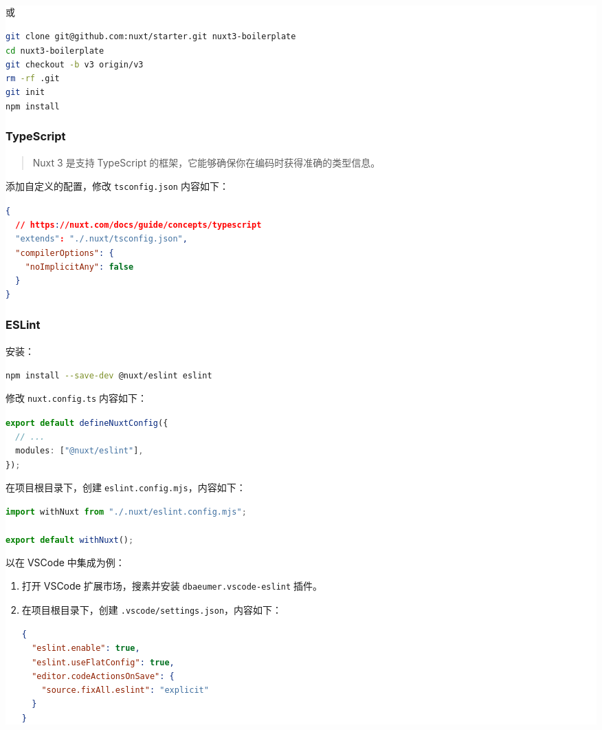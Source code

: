 或

```bash
git clone git@github.com:nuxt/starter.git nuxt3-boilerplate
cd nuxt3-boilerplate
git checkout -b v3 origin/v3
rm -rf .git
git init
npm install
```

### TypeScript

> Nuxt 3 是支持 TypeScript 的框架，它能够确保你在编码时获得准确的类型信息。

添加自定义的配置，修改 `tsconfig.json` 内容如下：

```json
{
  // https://nuxt.com/docs/guide/concepts/typescript
  "extends": "./.nuxt/tsconfig.json",
  "compilerOptions": {
    "noImplicitAny": false
  }
}
```

### ESLint

安装：

```bash
npm install --save-dev @nuxt/eslint eslint
```

修改 `nuxt.config.ts` 内容如下：

```typescript
export default defineNuxtConfig({
  // ...
  modules: ["@nuxt/eslint"],
});
```

在项目根目录下，创建 `eslint.config.mjs`，内容如下：

```js
import withNuxt from "./.nuxt/eslint.config.mjs";

export default withNuxt();
```

以在 VSCode 中集成为例：

1. 打开 VSCode 扩展市场，搜素并安装 `dbaeumer.vscode-eslint` 插件。

2. 在项目根目录下，创建 `.vscode/settings.json`，内容如下：

   ```json
   {
     "eslint.enable": true,
     "eslint.useFlatConfig": true,
     "editor.codeActionsOnSave": {
       "source.fixAll.eslint": "explicit"
     }
   }
   ```
